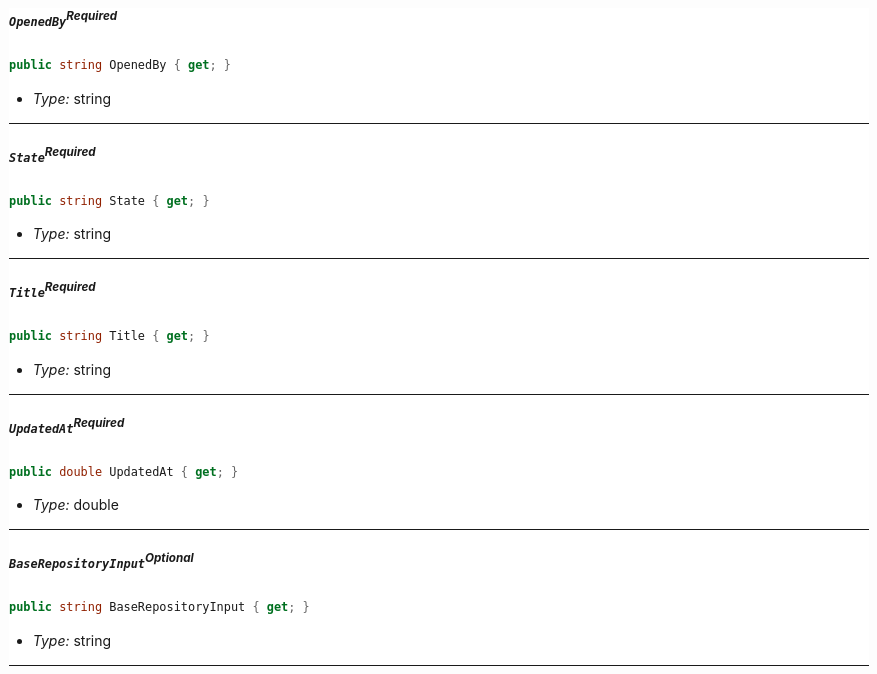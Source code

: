 
##### `OpenedBy`<sup>Required</sup> <a name="OpenedBy" id="@cdktf/provider-github.dataGithubRepositoryPullRequest.DataGithubRepositoryPullRequest.property.openedBy"></a>

```csharp
public string OpenedBy { get; }
```

- *Type:* string

---

##### `State`<sup>Required</sup> <a name="State" id="@cdktf/provider-github.dataGithubRepositoryPullRequest.DataGithubRepositoryPullRequest.property.state"></a>

```csharp
public string State { get; }
```

- *Type:* string

---

##### `Title`<sup>Required</sup> <a name="Title" id="@cdktf/provider-github.dataGithubRepositoryPullRequest.DataGithubRepositoryPullRequest.property.title"></a>

```csharp
public string Title { get; }
```

- *Type:* string

---

##### `UpdatedAt`<sup>Required</sup> <a name="UpdatedAt" id="@cdktf/provider-github.dataGithubRepositoryPullRequest.DataGithubRepositoryPullRequest.property.updatedAt"></a>

```csharp
public double UpdatedAt { get; }
```

- *Type:* double

---

##### `BaseRepositoryInput`<sup>Optional</sup> <a name="BaseRepositoryInput" id="@cdktf/provider-github.dataGithubRepositoryPullRequest.DataGithubRepositoryPullRequest.property.baseRepositoryInput"></a>

```csharp
public string BaseRepositoryInput { get; }
```

- *Type:* string

---